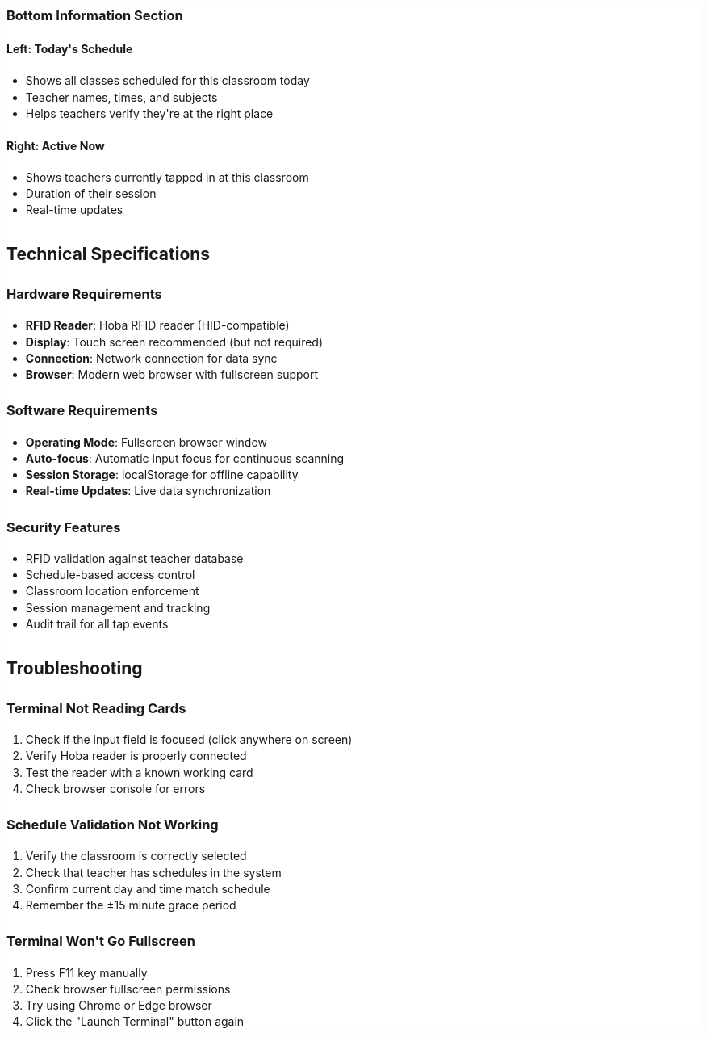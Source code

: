 ### Bottom Information Section

#### Left: Today's Schedule
- Shows all classes scheduled for this classroom today
- Teacher names, times, and subjects
- Helps teachers verify they're at the right place

#### Right: Active Now
- Shows teachers currently tapped in at this classroom
- Duration of their session
- Real-time updates

## Technical Specifications

### Hardware Requirements
- **RFID Reader**: Hoba RFID reader (HID-compatible)
- **Display**: Touch screen recommended (but not required)
- **Connection**: Network connection for data sync
- **Browser**: Modern web browser with fullscreen support

### Software Requirements
- **Operating Mode**: Fullscreen browser window
- **Auto-focus**: Automatic input focus for continuous scanning
- **Session Storage**: localStorage for offline capability
- **Real-time Updates**: Live data synchronization

### Security Features
- RFID validation against teacher database
- Schedule-based access control
- Classroom location enforcement
- Session management and tracking
- Audit trail for all tap events

## Troubleshooting

### Terminal Not Reading Cards
1. Check if the input field is focused (click anywhere on screen)
2. Verify Hoba reader is properly connected
3. Test the reader with a known working card
4. Check browser console for errors

### Schedule Validation Not Working
1. Verify the classroom is correctly selected
2. Check that teacher has schedules in the system
3. Confirm current day and time match schedule
4. Remember the ±15 minute grace period

### Terminal Won't Go Fullscreen
1. Press F11 key manually
2. Check browser fullscreen permissions
3. Try using Chrome or Edge browser
4. Click the "Launch Terminal" button again
